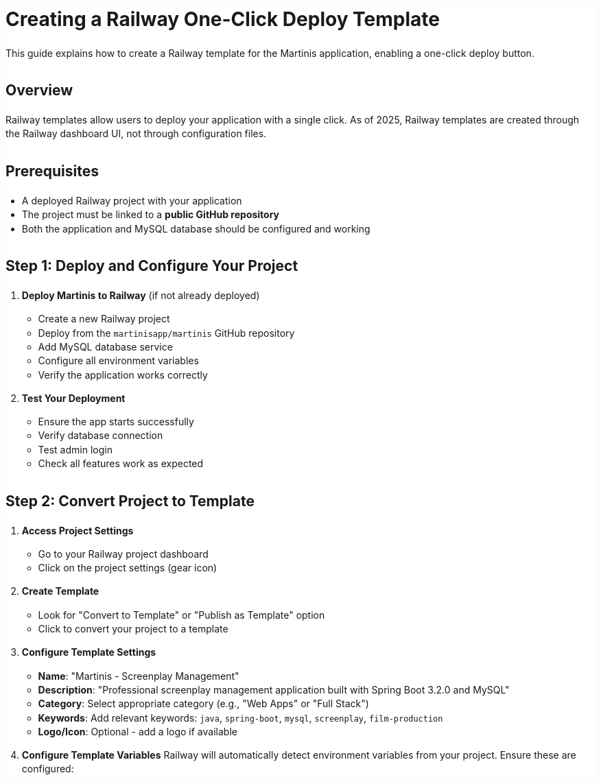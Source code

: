 # Creating a Railway One-Click Deploy Template

This guide explains how to create a Railway template for the Martinis application, enabling a one-click deploy button.

## Overview

Railway templates allow users to deploy your application with a single click. As of 2025, Railway templates are created through the Railway dashboard UI, not through configuration files.

## Prerequisites

- A deployed Railway project with your application
- The project must be linked to a **public GitHub repository**
- Both the application and MySQL database should be configured and working

## Step 1: Deploy and Configure Your Project

1. **Deploy Martinis to Railway** (if not already deployed)
   - Create a new Railway project
   - Deploy from the `martinisapp/martinis` GitHub repository
   - Add MySQL database service
   - Configure all environment variables
   - Verify the application works correctly

2. **Test Your Deployment**
   - Ensure the app starts successfully
   - Verify database connection
   - Test admin login
   - Check all features work as expected

## Step 2: Convert Project to Template

1. **Access Project Settings**
   - Go to your Railway project dashboard
   - Click on the project settings (gear icon)

2. **Create Template**
   - Look for "Convert to Template" or "Publish as Template" option
   - Click to convert your project to a template

3. **Configure Template Settings**
   - **Name**: "Martinis - Screenplay Management"
   - **Description**: "Professional screenplay management application built with Spring Boot 3.2.0 and MySQL"
   - **Category**: Select appropriate category (e.g., "Web Apps" or "Full Stack")
   - **Keywords**: Add relevant keywords: `java`, `spring-boot`, `mysql`, `screenplay`, `film-production`
   - **Logo/Icon**: Optional - add a logo if available

4. **Configure Template Variables**
   Railway will automatically detect environment variables from your project. Ensure these are configured:

